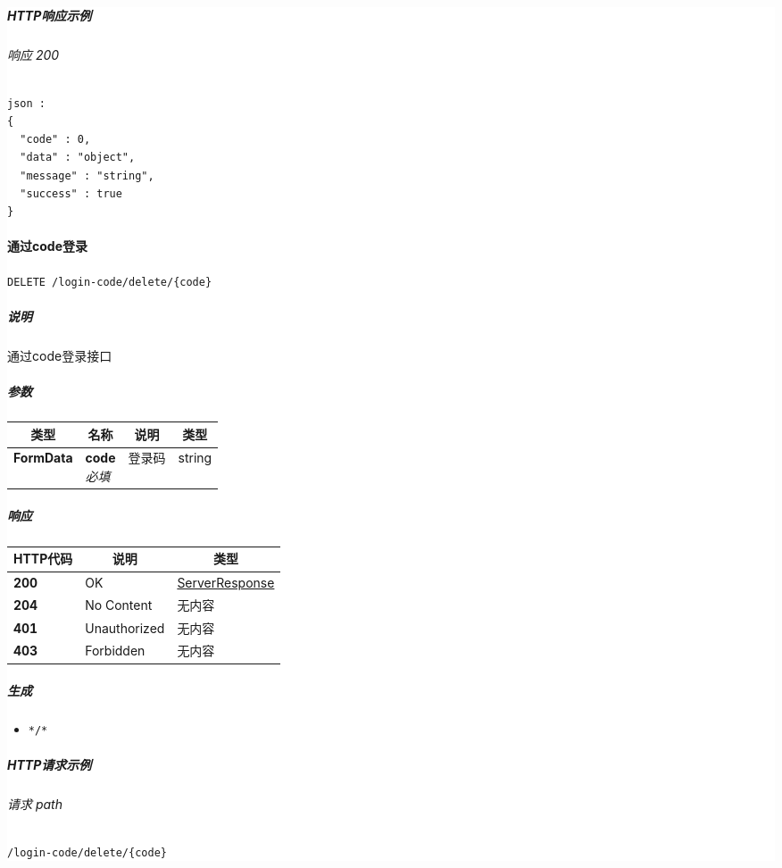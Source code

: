 
##### HTTP响应示例

###### 响应 200
```
json :
{
  "code" : 0,
  "data" : "object",
  "message" : "string",
  "success" : true
}
```


<a name="deleteusingdelete_6"></a>
#### 通过code登录
```
DELETE /login-code/delete/{code}
```


##### 说明
通过code登录接口


##### 参数

|类型|名称|说明|类型|
|---|---|---|---|
|**FormData**|**code**  <br>*必填*|登录码|string|


##### 响应

|HTTP代码|说明|类型|
|---|---|---|
|**200**|OK|[ServerResponse](#serverresponse)|
|**204**|No Content|无内容|
|**401**|Unauthorized|无内容|
|**403**|Forbidden|无内容|


##### 生成

* `*/*`


##### HTTP请求示例

###### 请求 path
```
/login-code/delete/{code}
```
